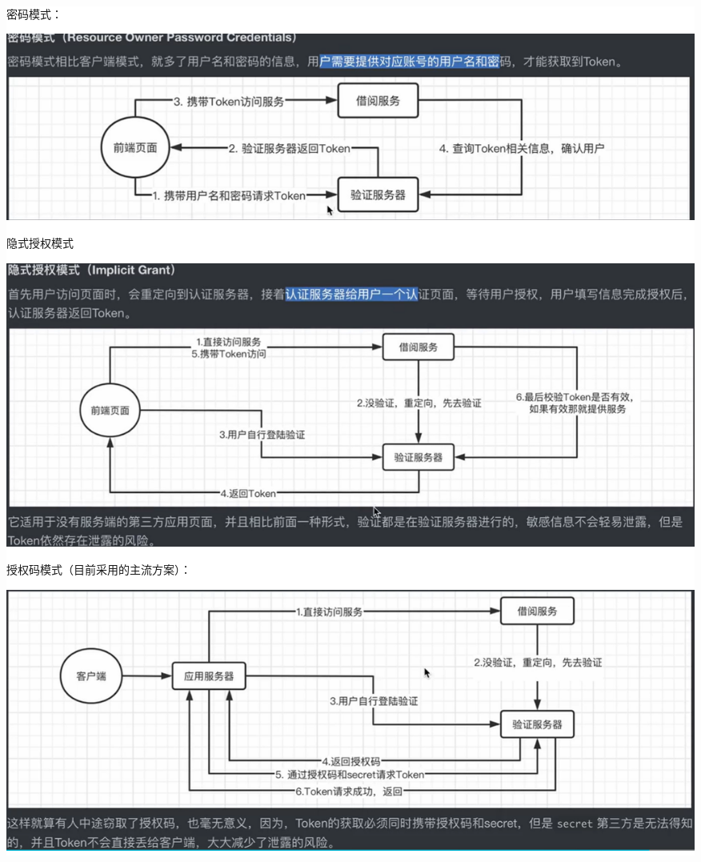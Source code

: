 密码模式：

![img_1.png](img/img_1.png)

隐式授权模式

![img_2.png](img/img_2.png)


授权码模式（目前采用的主流方案）：

![img_3.png](img/img_3.png)
